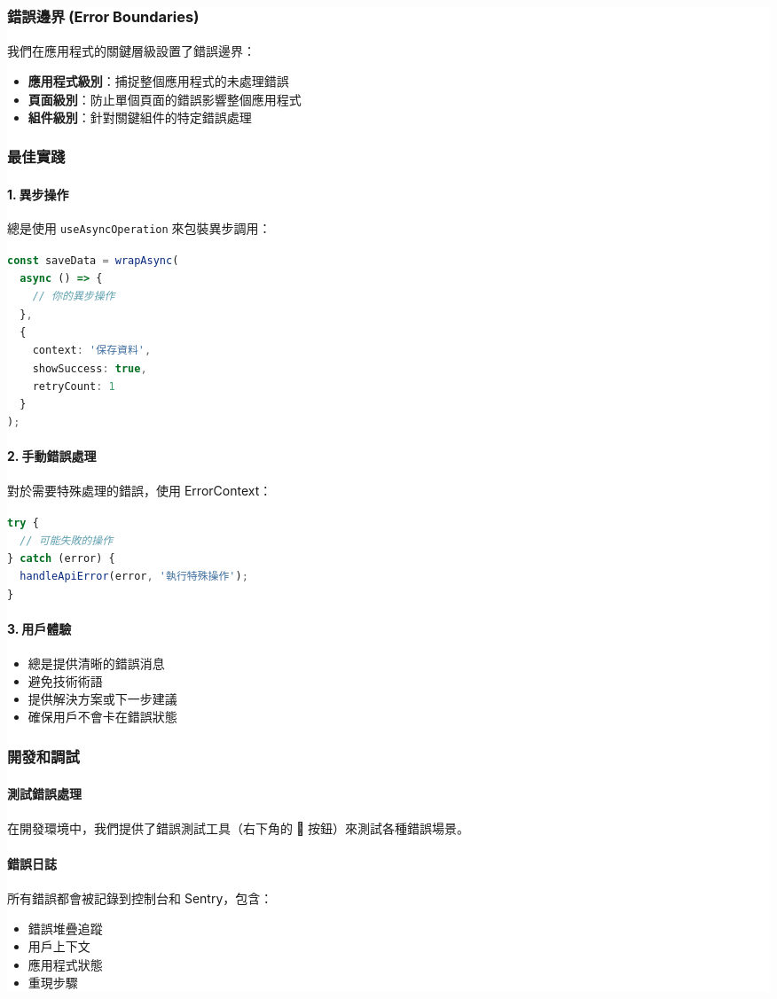 ### 錯誤邊界 (Error Boundaries)

我們在應用程式的關鍵層級設置了錯誤邊界：
- **應用程式級別**：捕捉整個應用程式的未處理錯誤
- **頁面級別**：防止單個頁面的錯誤影響整個應用程式
- **組件級別**：針對關鍵組件的特定錯誤處理

### 最佳實踐

#### 1. 異步操作
總是使用 `useAsyncOperation` 來包裝異步調用：

```typescript
const saveData = wrapAsync(
  async () => {
    // 你的異步操作
  },
  {
    context: '保存資料',
    showSuccess: true,
    retryCount: 1
  }
);
```

#### 2. 手動錯誤處理
對於需要特殊處理的錯誤，使用 ErrorContext：

```typescript
try {
  // 可能失敗的操作
} catch (error) {
  handleApiError(error, '執行特殊操作');
}
```

#### 3. 用戶體驗
- 總是提供清晰的錯誤消息
- 避免技術術語
- 提供解決方案或下一步建議
- 確保用戶不會卡在錯誤狀態

### 開發和調試

#### 測試錯誤處理
在開發環境中，我們提供了錯誤測試工具（右下角的 🐛 按鈕）來測試各種錯誤場景。

#### 錯誤日誌
所有錯誤都會被記錄到控制台和 Sentry，包含：
- 錯誤堆疊追蹤
- 用戶上下文
- 應用程式狀態
- 重現步驟
